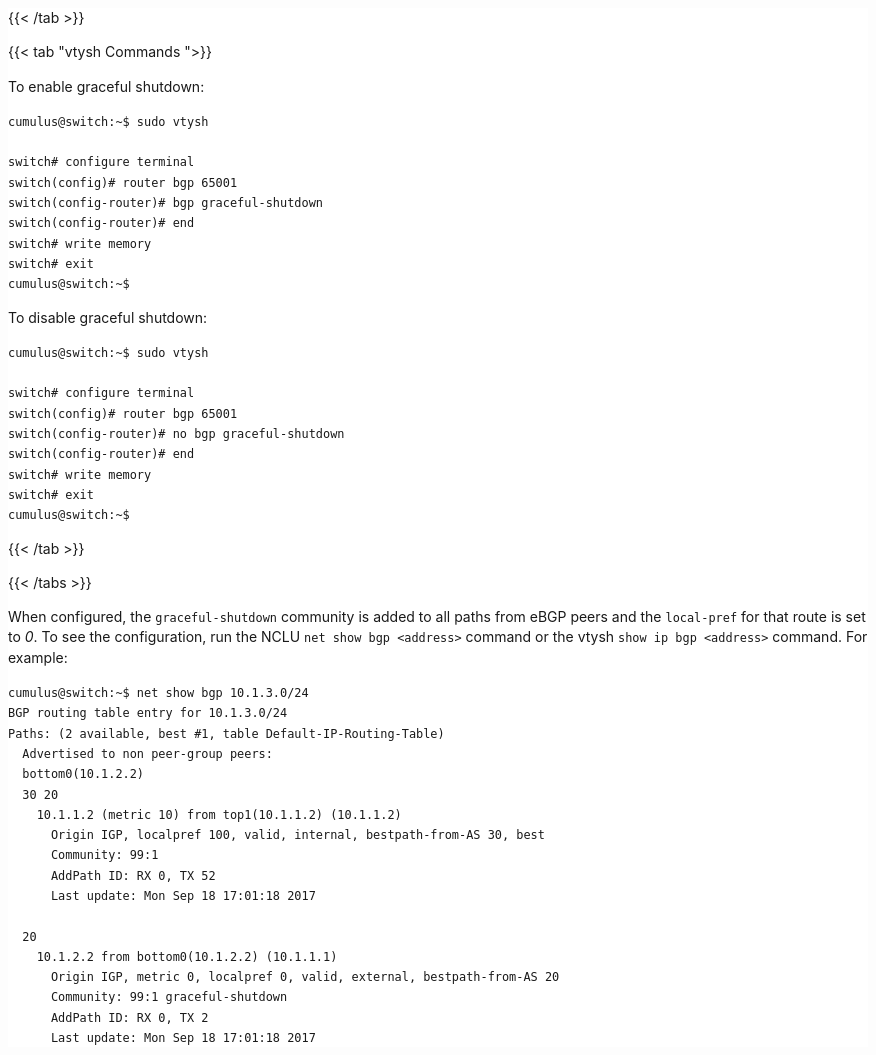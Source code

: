 {{< /tab >}}

{{< tab "vtysh Commands ">}} 

To enable graceful shutdown:

```
cumulus@switch:~$ sudo vtysh

switch# configure terminal
switch(config)# router bgp 65001
switch(config-router)# bgp graceful-shutdown
switch(config-router)# end
switch# write memory
switch# exit
cumulus@switch:~$
```

To disable graceful shutdown:

```
cumulus@switch:~$ sudo vtysh

switch# configure terminal
switch(config)# router bgp 65001
switch(config-router)# no bgp graceful-shutdown
switch(config-router)# end
switch# write memory
switch# exit
cumulus@switch:~$
```

{{< /tab >}}

{{< /tabs >}}

When configured, the `graceful-shutdown` community is added to all paths from eBGP peers and the `local-pref` for that route is set to _0_. To see the configuration, run the NCLU `net show bgp <address>` command or the vtysh `show ip bgp <address>` command. For example:

```
cumulus@switch:~$ net show bgp 10.1.3.0/24
BGP routing table entry for 10.1.3.0/24
Paths: (2 available, best #1, table Default-IP-Routing-Table)
  Advertised to non peer-group peers:
  bottom0(10.1.2.2)
  30 20
    10.1.1.2 (metric 10) from top1(10.1.1.2) (10.1.1.2)
      Origin IGP, localpref 100, valid, internal, bestpath-from-AS 30, best
      Community: 99:1
      AddPath ID: RX 0, TX 52
      Last update: Mon Sep 18 17:01:18 2017

  20
    10.1.2.2 from bottom0(10.1.2.2) (10.1.1.1)
      Origin IGP, metric 0, localpref 0, valid, external, bestpath-from-AS 20
      Community: 99:1 graceful-shutdown
      AddPath ID: RX 0, TX 2
      Last update: Mon Sep 18 17:01:18 2017
```
